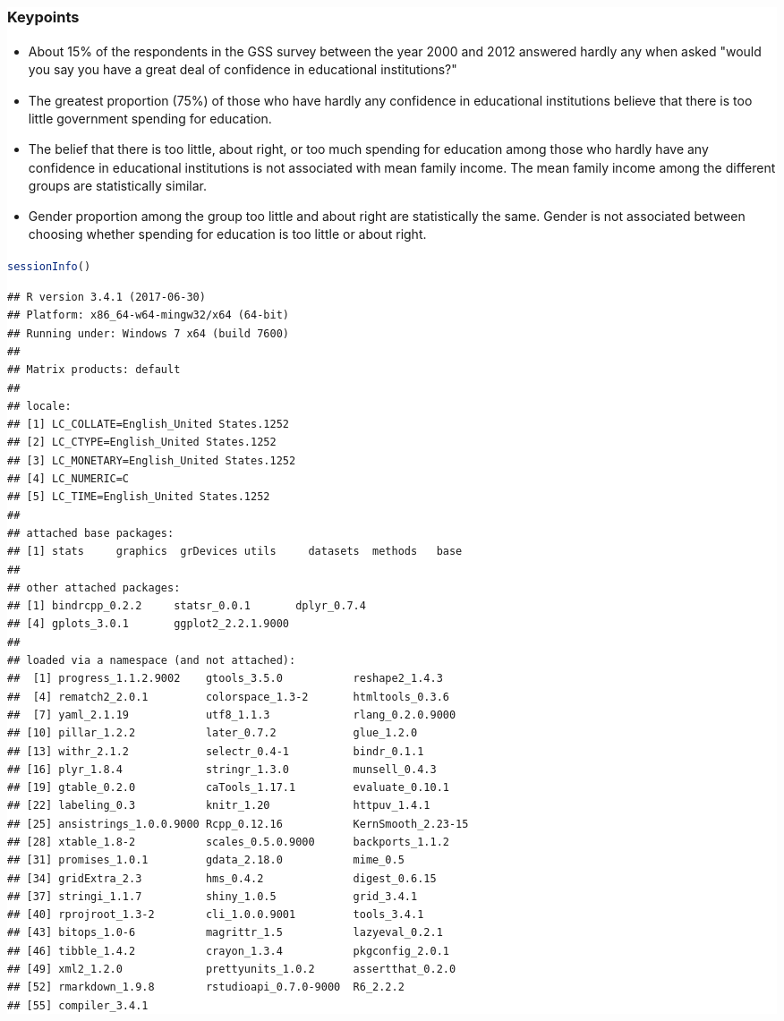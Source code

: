 ### Keypoints

- About 15% of the respondents in the GSS survey between the year 2000 and 2012 answered hardly any when asked "would you say you have a great deal of confidence in educational institutions?" 

- The greatest proportion (75%) of those who have hardly any confidence in educational institutions believe that there is too little government spending for education.  

- The belief that there is too little, about right, or too much spending for education among those who hardly have any confidence in educational institutions is not associated with mean family income. The mean family income among the different groups are statistically similar.

- Gender proportion among the group too little and about right are statistically the same. Gender is not associated between choosing whether spending for education is too little or about right. 


```r
sessionInfo()
```

```
## R version 3.4.1 (2017-06-30)
## Platform: x86_64-w64-mingw32/x64 (64-bit)
## Running under: Windows 7 x64 (build 7600)
## 
## Matrix products: default
## 
## locale:
## [1] LC_COLLATE=English_United States.1252 
## [2] LC_CTYPE=English_United States.1252   
## [3] LC_MONETARY=English_United States.1252
## [4] LC_NUMERIC=C                          
## [5] LC_TIME=English_United States.1252    
## 
## attached base packages:
## [1] stats     graphics  grDevices utils     datasets  methods   base     
## 
## other attached packages:
## [1] bindrcpp_0.2.2     statsr_0.0.1       dplyr_0.7.4       
## [4] gplots_3.0.1       ggplot2_2.2.1.9000
## 
## loaded via a namespace (and not attached):
##  [1] progress_1.1.2.9002    gtools_3.5.0           reshape2_1.4.3        
##  [4] rematch2_2.0.1         colorspace_1.3-2       htmltools_0.3.6       
##  [7] yaml_2.1.19            utf8_1.1.3             rlang_0.2.0.9000      
## [10] pillar_1.2.2           later_0.7.2            glue_1.2.0            
## [13] withr_2.1.2            selectr_0.4-1          bindr_0.1.1           
## [16] plyr_1.8.4             stringr_1.3.0          munsell_0.4.3         
## [19] gtable_0.2.0           caTools_1.17.1         evaluate_0.10.1       
## [22] labeling_0.3           knitr_1.20             httpuv_1.4.1          
## [25] ansistrings_1.0.0.9000 Rcpp_0.12.16           KernSmooth_2.23-15    
## [28] xtable_1.8-2           scales_0.5.0.9000      backports_1.1.2       
## [31] promises_1.0.1         gdata_2.18.0           mime_0.5              
## [34] gridExtra_2.3          hms_0.4.2              digest_0.6.15         
## [37] stringi_1.1.7          shiny_1.0.5            grid_3.4.1            
## [40] rprojroot_1.3-2        cli_1.0.0.9001         tools_3.4.1           
## [43] bitops_1.0-6           magrittr_1.5           lazyeval_0.2.1        
## [46] tibble_1.4.2           crayon_1.3.4           pkgconfig_2.0.1       
## [49] xml2_1.2.0             prettyunits_1.0.2      assertthat_0.2.0      
## [52] rmarkdown_1.9.8        rstudioapi_0.7.0-9000  R6_2.2.2              
## [55] compiler_3.4.1
```
